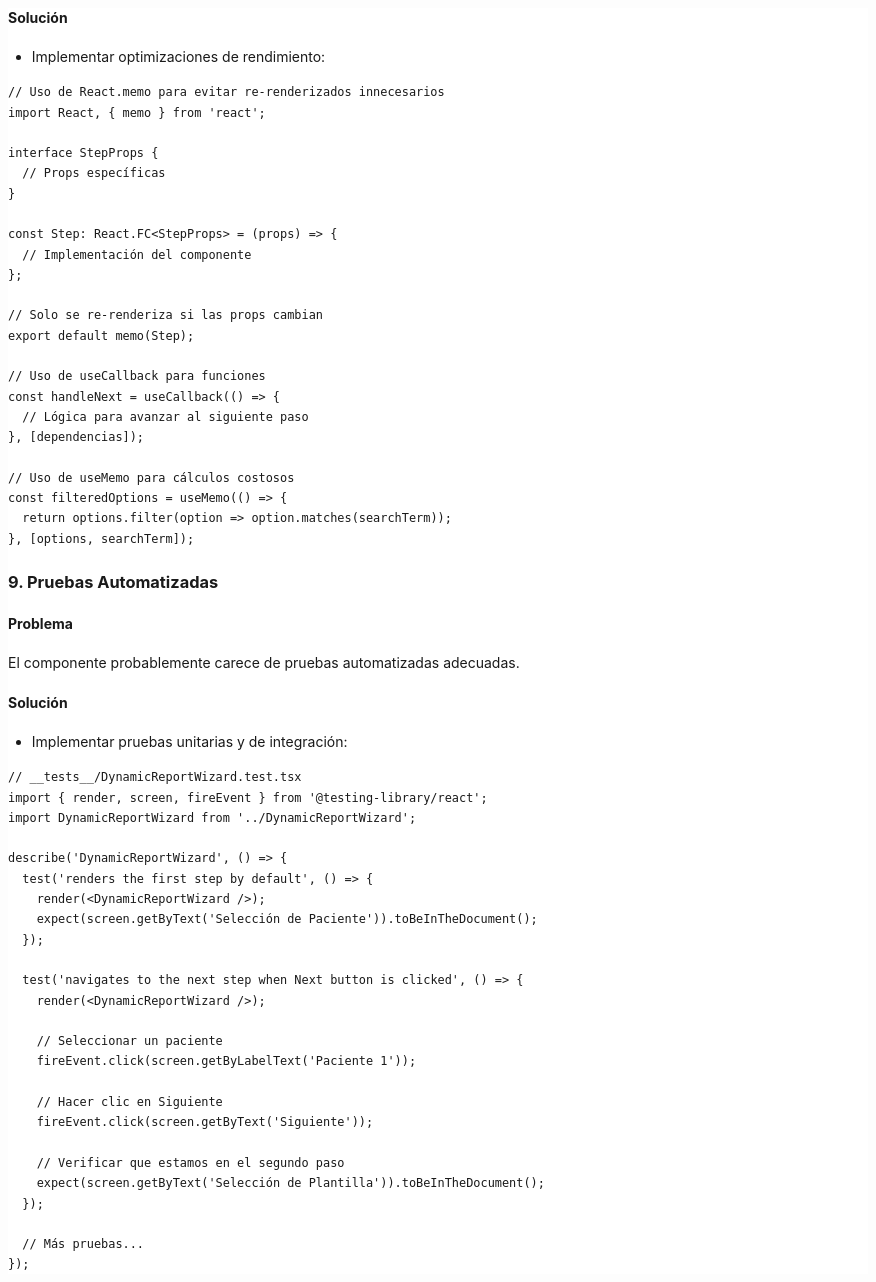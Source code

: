 #### Solución
- Implementar optimizaciones de rendimiento:

```tsx
// Uso de React.memo para evitar re-renderizados innecesarios
import React, { memo } from 'react';

interface StepProps {
  // Props específicas
}

const Step: React.FC<StepProps> = (props) => {
  // Implementación del componente
};

// Solo se re-renderiza si las props cambian
export default memo(Step);

// Uso de useCallback para funciones
const handleNext = useCallback(() => {
  // Lógica para avanzar al siguiente paso
}, [dependencias]);

// Uso de useMemo para cálculos costosos
const filteredOptions = useMemo(() => {
  return options.filter(option => option.matches(searchTerm));
}, [options, searchTerm]);
```

### 9. Pruebas Automatizadas

#### Problema
El componente probablemente carece de pruebas automatizadas adecuadas.

#### Solución
- Implementar pruebas unitarias y de integración:

```tsx
// __tests__/DynamicReportWizard.test.tsx
import { render, screen, fireEvent } from '@testing-library/react';
import DynamicReportWizard from '../DynamicReportWizard';

describe('DynamicReportWizard', () => {
  test('renders the first step by default', () => {
    render(<DynamicReportWizard />);
    expect(screen.getByText('Selección de Paciente')).toBeInTheDocument();
  });

  test('navigates to the next step when Next button is clicked', () => {
    render(<DynamicReportWizard />);
    
    // Seleccionar un paciente
    fireEvent.click(screen.getByLabelText('Paciente 1'));
    
    // Hacer clic en Siguiente
    fireEvent.click(screen.getByText('Siguiente'));
    
    // Verificar que estamos en el segundo paso
    expect(screen.getByText('Selección de Plantilla')).toBeInTheDocument();
  });

  // Más pruebas...
});
```
